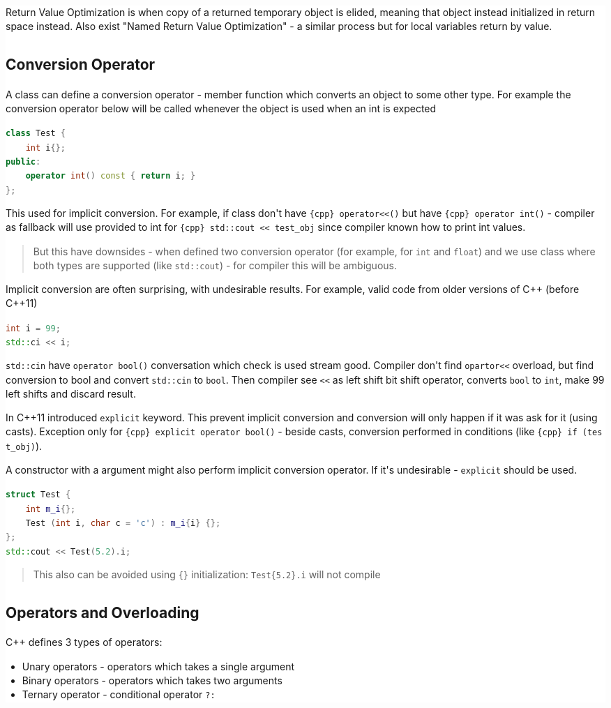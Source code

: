 Return Value Optimization is when copy of a returned temporary object is elided, meaning that object instead initialized in return space instead. Also exist "Named Return Value Optimization" - a similar process but for local variables return by value. 

## Conversion Operator 
A class can define a conversion operator - member function which converts an object to some other type. For example the conversion operator below will be called whenever the object is used when an int is expected 
```c++
class Test {
	int i{};
public:
	operator int() const { return i; }
}; 
```
This used for implicit conversion. For example, if class don't have `{cpp} operator<<()` but have `{cpp} operator int()` - compiler as fallback will use provided to int for `{cpp} std::cout << test_obj` since compiler known how to print int values. 
> But this have downsides - when defined two conversion operator (for example, for `int` and `float`) and we use class where both types are supported (like `std::cout`) - for compiler this will be ambiguous.

Implicit conversion are often surprising, with undesirable results. 
For example, valid code from older versions of C++ (before C++11)
```c++
int i = 99;
std::ci << i;
```
`std::cin` have `operator bool()` conversation which check is used stream good. Compiler don't find `opartor<<` overload, but find conversion to bool and convert `std::cin` to `bool`. Then compiler see `<<` as left shift bit shift operator, converts `bool` to `int`, make 99 left shifts and discard result. 

In C++11 introduced `explicit` keyword. This prevent implicit conversion and conversion will only happen if it was ask for it (using casts). Exception only for `{cpp} explicit operator bool()` - beside casts, conversion performed in conditions (like `{cpp} if (test_obj)`). 

A constructor with a argument might also perform implicit conversion operator. If it's undesirable - `explicit` should be used. 
```c++
struct Test {
    int m_i{};
    Test (int i, char c = 'c') : m_i{i} {};
};
std::cout << Test(5.2).i;
```
> This also can be avoided using `{}` initialization: `Test{5.2}.i` will not compile

## Operators and Overloading 
C++ defines 3 types of operators:
* Unary operators - operators which takes a single argument 
* Binary operators - operators which takes two arguments
* Ternary operator - conditional operator `?:`
